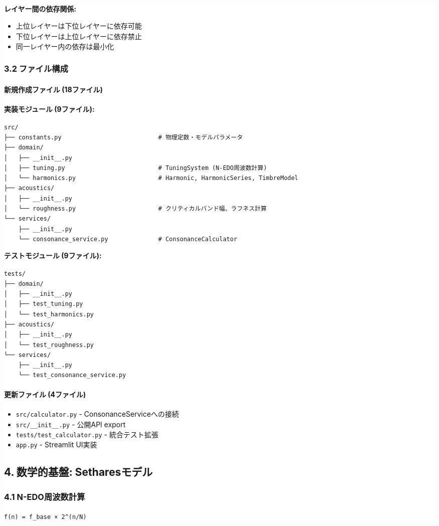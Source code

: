 **レイヤー間の依存関係:**
- 上位レイヤーは下位レイヤーに依存可能
- 下位レイヤーは上位レイヤーに依存禁止
- 同一レイヤー内の依存は最小化

### 3.2 ファイル構成

#### 新規作成ファイル (18ファイル)

**実装モジュール (9ファイル):**
```
src/
├── constants.py                           # 物理定数・モデルパラメータ
├── domain/
│   ├── __init__.py
│   ├── tuning.py                          # TuningSystem (N-EDO周波数計算)
│   └── harmonics.py                       # Harmonic, HarmonicSeries, TimbreModel
├── acoustics/
│   ├── __init__.py
│   └── roughness.py                       # クリティカルバンド幅、ラフネス計算
└── services/
    ├── __init__.py
    └── consonance_service.py              # ConsonanceCalculator
```

**テストモジュール (9ファイル):**
```
tests/
├── domain/
│   ├── __init__.py
│   ├── test_tuning.py
│   └── test_harmonics.py
├── acoustics/
│   ├── __init__.py
│   └── test_roughness.py
└── services/
    ├── __init__.py
    └── test_consonance_service.py
```

#### 更新ファイル (4ファイル)

- `src/calculator.py` - ConsonanceServiceへの接続
- `src/__init__.py` - 公開API export
- `tests/test_calculator.py` - 統合テスト拡張
- `app.py` - Streamlit UI実装

## 4. 数学的基盤: Setharesモデル

### 4.1 N-EDO周波数計算

```
f(n) = f_base × 2^(n/N)
```
